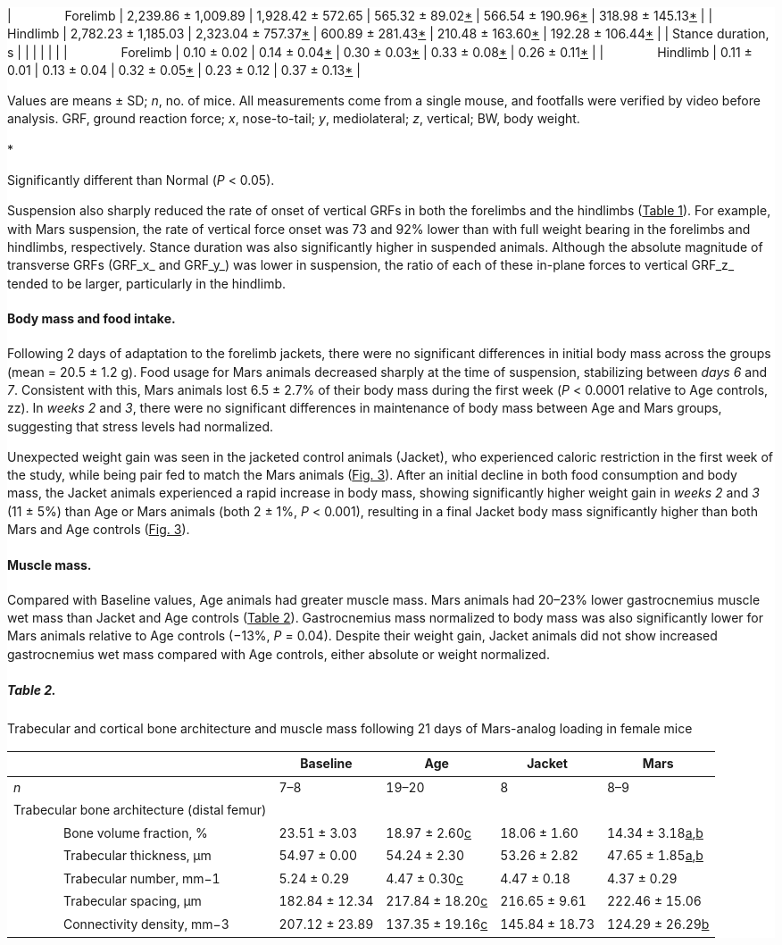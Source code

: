 |     Forelimb | 2,239.86 ± 1,009.89 | 1,928.42 ± 572.65 | 565.32 ± 89.02[\*](#TF1-1) | 566.54 ± 190.96[\*](#TF1-1) | 318.98 ± 145.13[\*](#TF1-1) |
|     Hindlimb | 2,782.23 ± 1,185.03 | 2,323.04 ± 757.37[\*](#TF1-1) | 600.89 ± 281.43[\*](#TF1-1) | 210.48 ± 163.60[\*](#TF1-1) | 192.28 ± 106.44[\*](#TF1-1) |
| Stance duration, s |  |  |  |  |  |
|     Forelimb | 0.10 ± 0.02 | 0.14 ± 0.04[\*](#TF1-1) | 0.30 ± 0.03[\*](#TF1-1) | 0.33 ± 0.08[\*](#TF1-1) | 0.26 ± 0.11[\*](#TF1-1) |
|     Hindlimb | 0.11 ± 0.01 | 0.13 ± 0.04 | 0.32 ± 0.05[\*](#TF1-1) | 0.23 ± 0.12 | 0.37 ± 0.13[\*](#TF1-1) |

Values are means ± SD; _n_, no. of mice. All measurements come from a single mouse, and footfalls were verified by video before analysis. GRF, ground reaction force; _x_, nose-to-tail; _y_, mediolateral; _z_, vertical; BW, body weight.

\*

Significantly different than Normal (_P_ < 0.05).

Suspension also sharply reduced the rate of onset of vertical GRFs in both the forelimbs and the hindlimbs ([Table 1](#T1)). For example, with Mars suspension, the rate of vertical force onset was 73 and 92% lower than with full weight bearing in the forelimbs and hindlimbs, respectively. Stance duration was also significantly higher in suspended animals. Although the absolute magnitude of transverse GRFs (GRF_x_ and GRF_y_) was lower in suspension, the ratio of each of these in-plane forces to vertical GRF_z_ tended to be larger, particularly in the hindlimb.

#### Body mass and food intake.

Following 2 days of adaptation to the forelimb jackets, there were no significant differences in initial body mass across the groups (mean = 20.5 ± 1.2 g). Food usage for Mars animals decreased sharply at the time of suspension, stabilizing between _days 6_ and _7_. Consistent with this, Mars animals lost 6.5 ± 2.7% of their body mass during the first week (_P_ < 0.0001 relative to Age controls, zz). In _weeks 2_ and _3_, there were no significant differences in maintenance of body mass between Age and Mars groups, suggesting that stress levels had normalized.

Unexpected weight gain was seen in the jacketed control animals (Jacket), who experienced caloric restriction in the first week of the study, while being pair fed to match the Mars animals ([Fig. 3](#F3)). After an initial decline in both food consumption and body mass, the Jacket animals experienced a rapid increase in body mass, showing significantly higher weight gain in _weeks 2_ and _3_ (11 ± 5%) than Age or Mars animals (both 2 ± 1%, _P_ < 0.001), resulting in a final Jacket body mass significantly higher than both Mars and Age controls ([Fig. 3](#F3)).

#### Muscle mass.

Compared with Baseline values, Age animals had greater muscle mass. Mars animals had 20–23% lower gastrocnemius muscle wet mass than Jacket and Age controls ([Table 2](#T2)). Gastrocnemius mass normalized to body mass was also significantly lower for Mars animals relative to Age controls (−13%, _P_ = 0.04). Despite their weight gain, Jacket animals did not show increased gastrocnemius wet mass compared with Age controls, either absolute or weight normalized.

##### Table 2.

Trabecular and cortical bone architecture and muscle mass following 21 days of Mars-analog loading in female mice

|  | Baseline | Age | Jacket | Mars |
| --- | --- | --- | --- | --- |
| _n_ | 7–8 | 19–20 | 8 | 8–9 |
| Trabecular bone architecture (distal femur) |  |  |  |  |
|     Bone volume fraction, % | 23.51 ± 3.03 | 18.97 ± 2.60[c](#TF2-3) | 18.06 ± 1.60 | 14.34 ± 3.18[a](#TF2-1),[b](#TF2-2) |
|     Trabecular thickness, μm | 54.97 ± 0.00 | 54.24 ± 2.30 | 53.26 ± 2.82 | 47.65 ± 1.85[a](#TF2-1),[b](#TF2-2) |
|     Trabecular number, mm−1 | 5.24 ± 0.29 | 4.47 ± 0.30[c](#TF2-3) | 4.47 ± 0.18 | 4.37 ± 0.29 |
|     Trabecular spacing, μm | 182.84 ± 12.34 | 217.84 ± 18.20[c](#TF2-3) | 216.65 ± 9.61 | 222.46 ± 15.06 |
|     Connectivity density, mm−3 | 207.12 ± 23.89 | 137.35 ± 19.16[c](#TF2-3) | 145.84 ± 18.73 | 124.29 ± 26.29[b](#TF2-2) |